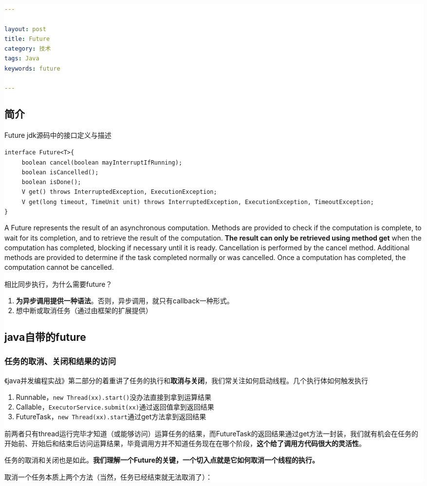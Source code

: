 ```yaml
---

layout: post
title: Future
category: 技术
tags: Java
keywords: future

---
```


## 简介

Future jdk源码中的接口定义与描述

    interface Future<T>{
         boolean cancel(boolean mayInterruptIfRunning);
         boolean isCancelled();
         boolean isDone();
         V get() throws InterruptedException, ExecutionException;
         V get(long timeout, TimeUnit unit) throws InterruptedException, ExecutionException, TimeoutException;
    }
    
A Future represents the result of an asynchronous computation.  Methods are provided to check if the computation is complete, to wait for its completion, and to retrieve the result of the computation.  **The result can only be retrieved using method get** when the computation has completed, blocking if necessary until it is ready.  Cancellation is performed by the cancel method.  Additional methods are provided to determine if the task completed normally or was cancelled. Once a computation has completed, the computation cannot be cancelled.

相比同步执行，为什么需要future？

1. **为异步调用提供一种语法**。否则，异步调用，就只有callback一种形式。
2. 想中断或取消任务（通过由框架的扩展提供）

## java自带的future

### 任务的取消、关闭和结果的访问
    
《java并发编程实战》第二部分的着重讲了任务的执行和**取消与关闭**，我们常关注如何启动线程。几个执行体如何触发执行

1. Runnable，`new Thread(xx).start()`没办法直接到拿到运算结果
2. Callable，`ExecutorService.submit(xx)`通过返回值拿到返回结果
3. FutureTask，`new Thread(xx).start`通过get方法拿到返回结果

前两者只有thread运行完毕才知道（或能够访问）运算任务的结果，而FutureTask的返回结果通过get方法一封装，我们就有机会在任务的开始前、开始后和结束后访问运算结果，毕竟调用方并不知道任务现在在哪个阶段，**这个给了调用方代码很大的灵活性**。

任务的取消和关闭也是如此。**我们理解一个Future的关键，一个切入点就是它如何取消一个线程的执行。**

取消一个任务本质上两个方法（当然，任务已经结束就无法取消了）：
